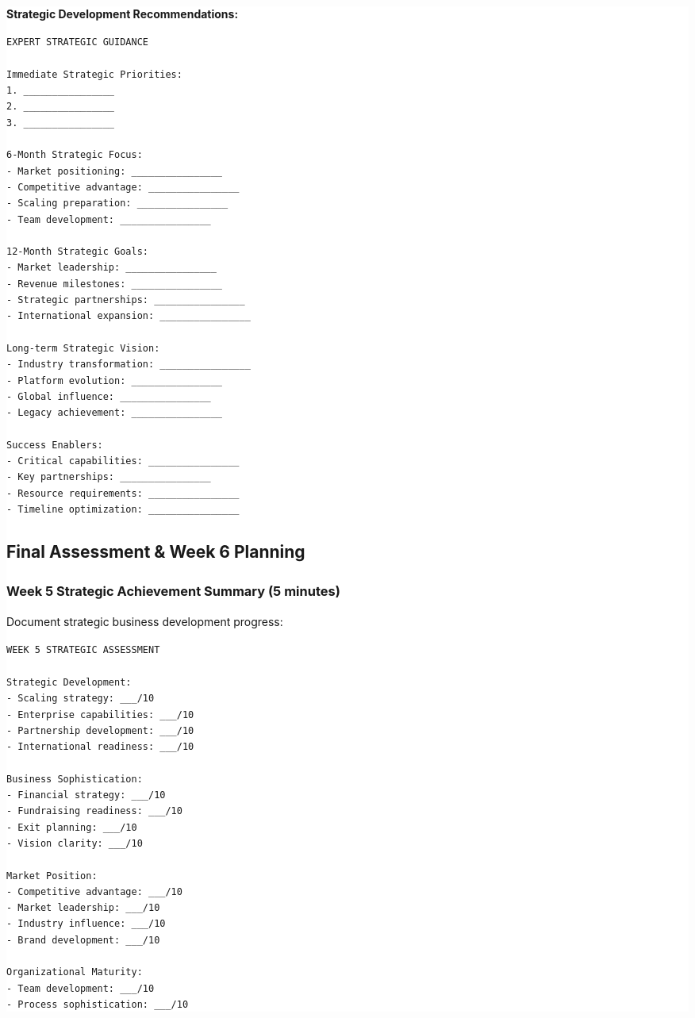 **Strategic Development Recommendations:**
```
EXPERT STRATEGIC GUIDANCE

Immediate Strategic Priorities:
1. ________________
2. ________________
3. ________________

6-Month Strategic Focus:
- Market positioning: ________________
- Competitive advantage: ________________
- Scaling preparation: ________________
- Team development: ________________

12-Month Strategic Goals:
- Market leadership: ________________
- Revenue milestones: ________________
- Strategic partnerships: ________________
- International expansion: ________________

Long-term Strategic Vision:
- Industry transformation: ________________
- Platform evolution: ________________
- Global influence: ________________
- Legacy achievement: ________________

Success Enablers:
- Critical capabilities: ________________
- Key partnerships: ________________
- Resource requirements: ________________
- Timeline optimization: ________________
```

## Final Assessment & Week 6 Planning

### Week 5 Strategic Achievement Summary (5 minutes)

Document strategic business development progress:

```
WEEK 5 STRATEGIC ASSESSMENT

Strategic Development:
- Scaling strategy: ___/10
- Enterprise capabilities: ___/10
- Partnership development: ___/10
- International readiness: ___/10

Business Sophistication:
- Financial strategy: ___/10
- Fundraising readiness: ___/10
- Exit planning: ___/10
- Vision clarity: ___/10

Market Position:
- Competitive advantage: ___/10
- Market leadership: ___/10
- Industry influence: ___/10
- Brand development: ___/10

Organizational Maturity:
- Team development: ___/10
- Process sophistication: ___/10
```